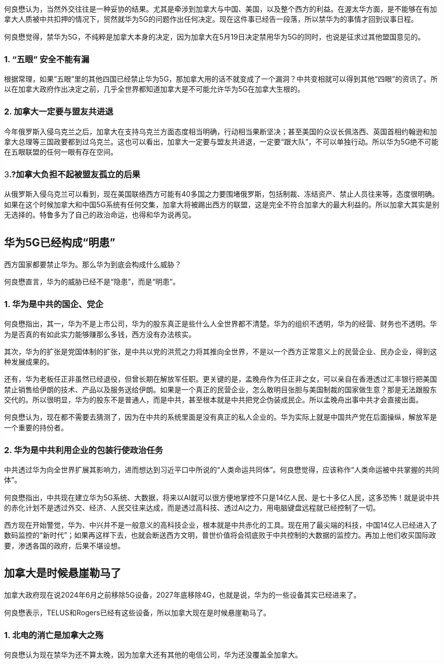 <p><span style="font-weight: 400;">何良懋认为，当然外交往往是一种妥协的结果。尤其是牵涉到加拿大与中国、</span><span style="font-weight: 400;">美国，以及整个西方的利益。在渥太华方面，是不能够在有加拿大人质被中共扣押的情况下，贸然就华为</span><span style="font-weight: 400;">5G</span><span style="font-weight: 400;">的问题作出任何决定。现在这件事已经告一段落，所以禁华为的事情才回到议事日程。</span></p>
<p><span style="font-weight: 400;">何良懋觉得，禁华为</span><span style="font-weight: 400;">5G</span><span style="font-weight: 400;">，不纯粹是加拿大本身的决定，因为加拿大在</span><span style="font-weight: 400;">5</span><span style="font-weight: 400;">月</span><span style="font-weight: 400;">19</span><span style="font-weight: 400;">日决定禁用华为</span><span style="font-weight: 400;">5G</span><span style="font-weight: 400;">的同时，也说是征求过其他盟国意见的。</span></p>
<h3><b>1. “五眼” 安全不能有漏</b></h3>
<p><span style="font-weight: 400;">根据常理，如果“五眼”里的其他四国已经禁止华为</span><span style="font-weight: 400;">5G</span><span style="font-weight: 400;">，那加拿大用的话不就变成了一个漏洞？中共变相就可以得到其他</span><span style="font-weight: 400;">“四眼”</span><span style="font-weight: 400;">的资讯了。所以在加拿大政府作出决定之前，几乎全世界都知道加拿大是不可能允许华为</span><span style="font-weight: 400;">5G</span><span style="font-weight: 400;">在加拿大生根的。</span></p>
<h3><b>2. 加拿大一定要与盟友共进退</b></h3>
<p><span style="font-weight: 400;">今年俄罗斯入侵乌克兰之后，加拿大在支持乌克兰方面态度相当明确，行动相当果断坚决；甚至美国的众议长佩洛西、</span><span style="font-weight: 400;">英国首相约翰逊和加拿大总理等三国政要都到过乌克兰。这也可以看出，加拿大一定要与盟友共进退，一定要“跟大队”，不可以单独行动。所以华为</span><span style="font-weight: 400;">5G</span><span style="font-weight: 400;">绝不可能在五眼联盟的任何一眼有存在空间。</span></p>
<h3><span style="font-weight: 400;">3<b>.?</b></span><b>加拿大负担不起被盟友孤立的后果</b></h3>
<p><span style="font-weight: 400;">从俄罗斯入侵乌克兰可以看到，现在美国联络西方可能有</span><span style="font-weight: 400;">40</span><span style="font-weight: 400;">多国之力要围堵俄罗斯，包括制裁、冻结资产、禁止人员往来等，态度很明确。如果在这个时候加拿大和中国</span><span style="font-weight: 400;">5G</span><span style="font-weight: 400;">系统有任何交集，加拿大将被踢出西方的联盟，这是完全不符合加拿大的最大利益的。所以加拿大其实是别无选择的。特鲁多为了自己的政治命运，也得和华为说再见。</span></p>
<h2><b>华为5G已经构成“明患”</b></h2>
<p><span style="font-weight: 400;">西方国家都要禁止华为。那么华为到底会构成什么威胁？</span></p>
<p><span style="font-weight: 400;">何良懋直言，华为的威胁已经不是“隐患”，而是</span><span style="font-weight: 400;">“明患”。</span></p>
<h3><b>1. 华为是中共的国企、党企</b></h3>
<p><span style="font-weight: 400;">何良懋指出，其一，华为不是上市公司，华为的股东真正是些什么人全世界都不清楚。华为的组织不透明，华为的经营、财务也不透明。华为是否真的有如此实力能够赚那么多钱，西方没有办法核实。</span></p>
<p><span style="font-weight: 400;">其次，华为的扩张是党国体制的扩张，是中共以党的洪荒之力将其推向全世界，不是以一个西方正常意义上的民营企业、民办企业，得到这种发展成果的。</span></p>
<p><span style="font-weight: 400;">还有，华为老板任正非虽然已经退役，但曾长期在解放军任职。更关键的是，孟晚舟作为任正非之女，</span><span style="font-weight: 400;">可以亲自在香港透过汇丰银行把美国禁止销售给伊朗的技术、产品以及服务送给伊朗。如果是一个真正的民营企业，怎么敢明目张胆与美国</span><span style="font-weight: 400;">制</span><span style="font-weight: 400;">裁的国家做生意？那是无法跟股东交代的。所以很明显，华为的股东不是普通人，而是中共，甚至根本就是中共把党企伪装成民企。所以孟晚舟出事中共才会直接出面。</span></p>
<p><span style="font-weight: 400;">何良懋认为，现在都不需要去猜测了，因为在中共的系统里面是没有真正的私人企业的。华为实际上就是中国共产党在后面操纵，解放军是一个重要的持份者。</span></p>
<h3><b>2. 华为是中共利用企业的包装行使政治任务</b></h3>
<p><span style="font-weight: 400;">中共透过华为向全世界扩展其影响力，进而想达到习近平口中所说的</span><span style="font-weight: 400;">“人类命运共同体”。何良懋觉得，应该称作“人类命运被中共掌握的共同体”。</span></p>
<p><span style="font-weight: 400;">何良懋指出，中共现在建立华为</span><span style="font-weight: 400;">5G</span><span style="font-weight: 400;">系统、大数据，将来以</span><span style="font-weight: 400;">AI</span><span style="font-weight: 400;">就可以很方便地掌控不只是</span><span style="font-weight: 400;">14</span><span style="font-weight: 400;">亿人民、是</span><span style="font-weight: 400;">七十</span><span style="font-weight: 400;">多亿人民，</span><span style="font-weight: 400;">这多恐怖！就是说中共的赤化计划不是透过外交、经济、人民交往来达成，而是透过高科技、透过</span><span style="font-weight: 400;">AI</span><span style="font-weight: 400;">之力，用电脑键盘远程就已经控制了一切。</span></p>
<p><span style="font-weight: 400;">西方现在开始警觉，华为、中兴并不是一般意义的高科技企业，根本就是中共赤化的工具。现在用了最尖端的科技，中国</span><span style="font-weight: 400;">14</span><span style="font-weight: 400;">亿人已经进入了数码监控的“新时代”；如果再这样下去，也就会断送西方文明，普世价值将会彻底败于中共控制的大数据的监控力。再加上他们收买国际政要，渗透各国的政府，后果不堪设想。</span></p>
<h2><b>加拿大是时候悬崖勒马了</b></h2>
<p><span style="font-weight: 400;">加拿大政府现在说</span><span style="font-weight: 400;">2024</span><span style="font-weight: 400;">年</span><span style="font-weight: 400;">6</span><span style="font-weight: 400;">月之前移除</span><span style="font-weight: 400;">5G</span><span style="font-weight: 400;">设备，</span><span style="font-weight: 400;">2027</span><span style="font-weight: 400;">年底移除</span><span style="font-weight: 400;">4G</span><span style="font-weight: 400;">，</span><span style="font-weight: 400;">也就是说，华为的一些设备其实已经进来了。</span></p>
<p><span style="font-weight: 400;">何良懋表示，</span><span style="font-weight: 400;">TELUS</span><span style="font-weight: 400;">和</span><span style="font-weight: 400;">Rogers</span><span style="font-weight: 400;">已经有这些设备，所以加拿大现在是时候悬崖勒马了。</span></p>
<h3><b>1. 北电的消亡是加拿大之殇</b></h3>
<p><span style="font-weight: 400;">何良懋认为现在禁华为还不算太晚，因为加拿大还有其他的电信公司，华为还没覆盖全加拿大。</span></p>